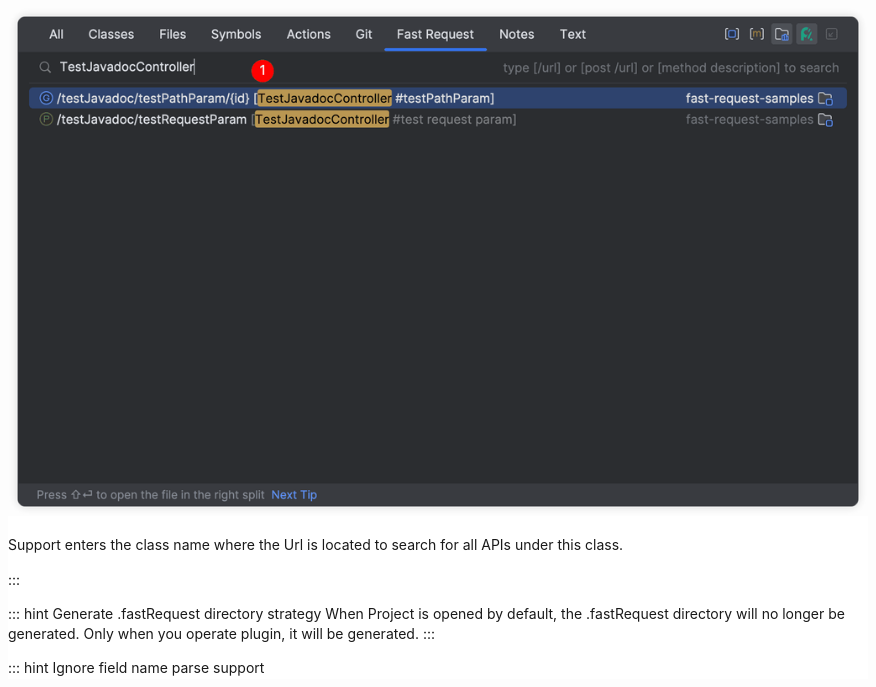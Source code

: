 ![searchEveryWhere](/img/2024.1.1/searchEveryWhere_en.png)

Support enters the class name where the Url is located to search for all APIs under this class.

:::

::: hint Generate .fastRequest directory strategy <Badge vertical="top" text="Important feature" type="important"/>
When Project is opened by default, the .fastRequest directory will no longer be generated.
Only when you operate plugin, it will be generated.
:::

::: hint Ignore field name parse support <Badge vertical="top" text="New feature" type="tip"/>